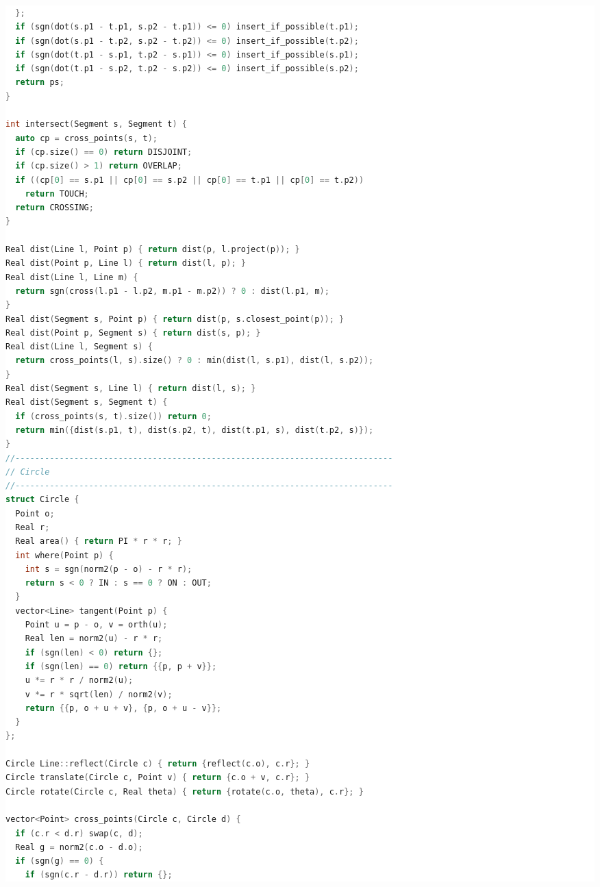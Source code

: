 ```cpp
  };
  if (sgn(dot(s.p1 - t.p1, s.p2 - t.p1)) <= 0) insert_if_possible(t.p1);
  if (sgn(dot(s.p1 - t.p2, s.p2 - t.p2)) <= 0) insert_if_possible(t.p2);
  if (sgn(dot(t.p1 - s.p1, t.p2 - s.p1)) <= 0) insert_if_possible(s.p1);
  if (sgn(dot(t.p1 - s.p2, t.p2 - s.p2)) <= 0) insert_if_possible(s.p2);
  return ps;
}

int intersect(Segment s, Segment t) {
  auto cp = cross_points(s, t);
  if (cp.size() == 0) return DISJOINT;
  if (cp.size() > 1) return OVERLAP;
  if ((cp[0] == s.p1 || cp[0] == s.p2 || cp[0] == t.p1 || cp[0] == t.p2))
    return TOUCH;
  return CROSSING;
}

Real dist(Line l, Point p) { return dist(p, l.project(p)); }
Real dist(Point p, Line l) { return dist(l, p); }
Real dist(Line l, Line m) {
  return sgn(cross(l.p1 - l.p2, m.p1 - m.p2)) ? 0 : dist(l.p1, m);
}
Real dist(Segment s, Point p) { return dist(p, s.closest_point(p)); }
Real dist(Point p, Segment s) { return dist(s, p); }
Real dist(Line l, Segment s) {
  return cross_points(l, s).size() ? 0 : min(dist(l, s.p1), dist(l, s.p2));
}
Real dist(Segment s, Line l) { return dist(l, s); }
Real dist(Segment s, Segment t) {
  if (cross_points(s, t).size()) return 0;
  return min({dist(s.p1, t), dist(s.p2, t), dist(t.p1, s), dist(t.p2, s)});
}
//-----------------------------------------------------------------------------
// Circle
//-----------------------------------------------------------------------------
struct Circle {
  Point o;
  Real r;
  Real area() { return PI * r * r; }
  int where(Point p) {
    int s = sgn(norm2(p - o) - r * r);
    return s < 0 ? IN : s == 0 ? ON : OUT;
  }
  vector<Line> tangent(Point p) {
    Point u = p - o, v = orth(u);
    Real len = norm2(u) - r * r;
    if (sgn(len) < 0) return {};
    if (sgn(len) == 0) return {{p, p + v}};
    u *= r * r / norm2(u);
    v *= r * sqrt(len) / norm2(v);
    return {{p, o + u + v}, {p, o + u - v}};
  }
};

Circle Line::reflect(Circle c) { return {reflect(c.o), c.r}; }
Circle translate(Circle c, Point v) { return {c.o + v, c.r}; }
Circle rotate(Circle c, Real theta) { return {rotate(c.o, theta), c.r}; }

vector<Point> cross_points(Circle c, Circle d) {
  if (c.r < d.r) swap(c, d);
  Real g = norm2(c.o - d.o);
  if (sgn(g) == 0) {
    if (sgn(c.r - d.r)) return {};
```